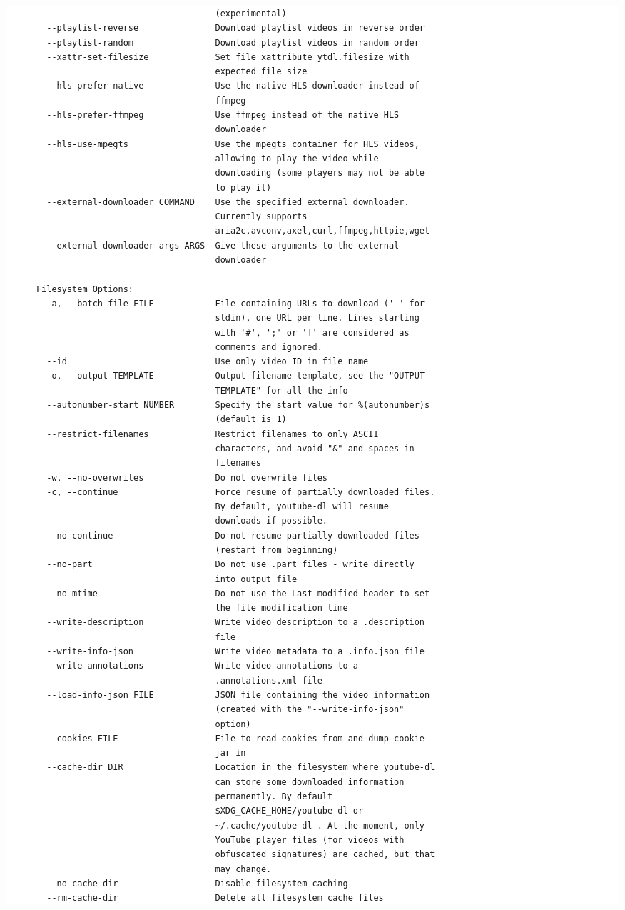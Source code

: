 											 (experimental)
			--playlist-reverse               Download playlist videos in reverse order
			--playlist-random                Download playlist videos in random order
			--xattr-set-filesize             Set file xattribute ytdl.filesize with
											 expected file size
			--hls-prefer-native              Use the native HLS downloader instead of
											 ffmpeg
			--hls-prefer-ffmpeg              Use ffmpeg instead of the native HLS
											 downloader
			--hls-use-mpegts                 Use the mpegts container for HLS videos,
											 allowing to play the video while
											 downloading (some players may not be able
											 to play it)
			--external-downloader COMMAND    Use the specified external downloader.
											 Currently supports
											 aria2c,avconv,axel,curl,ffmpeg,httpie,wget
			--external-downloader-args ARGS  Give these arguments to the external
											 downloader

		  Filesystem Options:
			-a, --batch-file FILE            File containing URLs to download ('-' for
											 stdin), one URL per line. Lines starting
											 with '#', ';' or ']' are considered as
											 comments and ignored.
			--id                             Use only video ID in file name
			-o, --output TEMPLATE            Output filename template, see the "OUTPUT
											 TEMPLATE" for all the info
			--autonumber-start NUMBER        Specify the start value for %(autonumber)s
											 (default is 1)
			--restrict-filenames             Restrict filenames to only ASCII
											 characters, and avoid "&" and spaces in
											 filenames
			-w, --no-overwrites              Do not overwrite files
			-c, --continue                   Force resume of partially downloaded files.
											 By default, youtube-dl will resume
											 downloads if possible.
			--no-continue                    Do not resume partially downloaded files
											 (restart from beginning)
			--no-part                        Do not use .part files - write directly
											 into output file
			--no-mtime                       Do not use the Last-modified header to set
											 the file modification time
			--write-description              Write video description to a .description
											 file
			--write-info-json                Write video metadata to a .info.json file
			--write-annotations              Write video annotations to a
											 .annotations.xml file
			--load-info-json FILE            JSON file containing the video information
											 (created with the "--write-info-json"
											 option)
			--cookies FILE                   File to read cookies from and dump cookie
											 jar in
			--cache-dir DIR                  Location in the filesystem where youtube-dl
											 can store some downloaded information
											 permanently. By default
											 $XDG_CACHE_HOME/youtube-dl or
											 ~/.cache/youtube-dl . At the moment, only
											 YouTube player files (for videos with
											 obfuscated signatures) are cached, but that
											 may change.
			--no-cache-dir                   Disable filesystem caching
			--rm-cache-dir                   Delete all filesystem cache files
